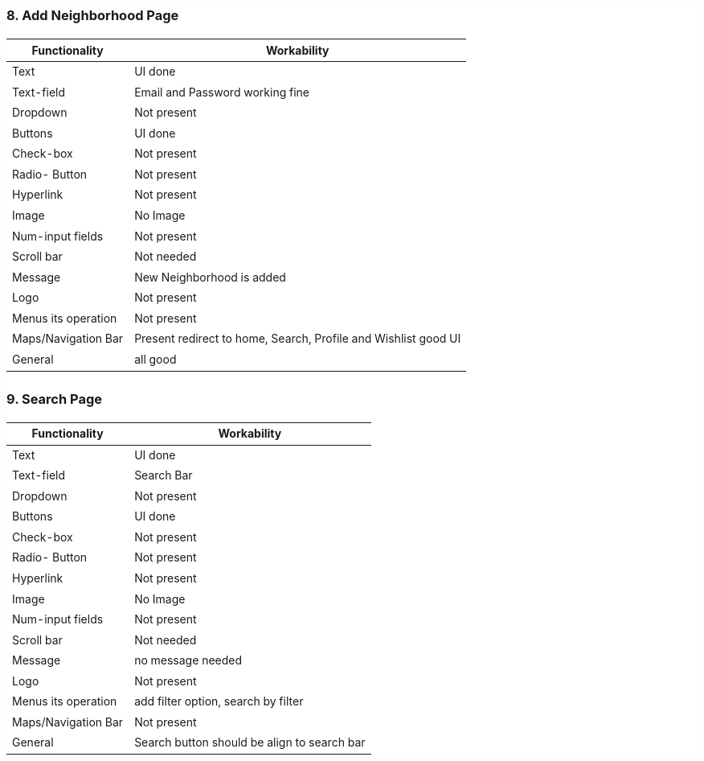 ### 8. Add Neighborhood Page

| Functionality | Workability |
| --- | --- |
| Text  | UI done |
| Text-field | Email and Password working fine |
| Dropdown | Not present |
| Buttons | UI done |
| Check-box | Not present |
| Radio- Button | Not present |
| Hyperlink | Not present |
| Image | No Image |
| Num-input fields | Not present |
| Scroll bar | Not needed |
| Message | New Neighborhood is added |
| Logo | Not present |
| Menus its operation | Not present |
| Maps/Navigation Bar | Present redirect to home, Search, Profile and Wishlist good UI  |
| General | all good |

### 9. Search Page

| Functionality | Workability |
| --- | --- |
| Text  | UI done |
| Text-field | Search Bar  |
| Dropdown | Not present |
| Buttons | UI done |
| Check-box | Not present |
| Radio- Button | Not present |
| Hyperlink | Not present |
| Image | No Image |
| Num-input fields | Not present |
| Scroll bar | Not needed |
| Message | no message needed |
| Logo | Not present |
| Menus its operation | add filter option, search by filter |
| Maps/Navigation Bar | Not present |
| General | Search button should be align to search bar |
